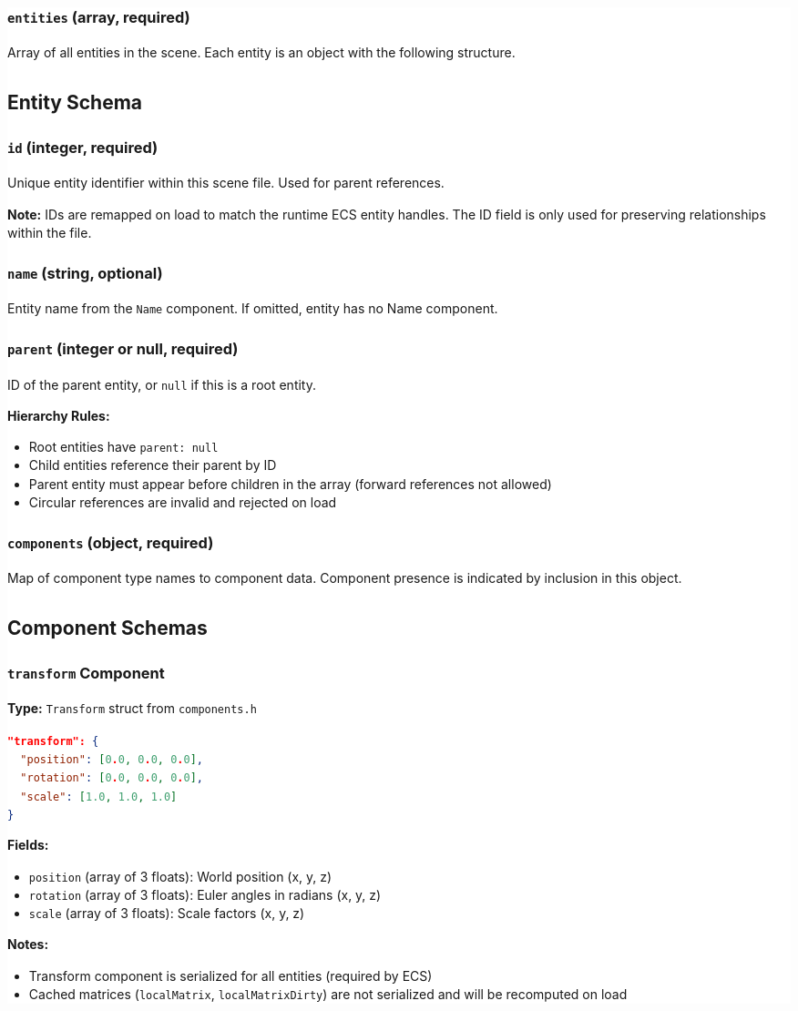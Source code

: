 ### `entities` (array, required)
Array of all entities in the scene. Each entity is an object with the following structure.

## Entity Schema

### `id` (integer, required)
Unique entity identifier within this scene file. Used for parent references.

**Note:** IDs are remapped on load to match the runtime ECS entity handles. The ID field is only used for preserving relationships within the file.

### `name` (string, optional)
Entity name from the `Name` component. If omitted, entity has no Name component.

### `parent` (integer or null, required)
ID of the parent entity, or `null` if this is a root entity.

**Hierarchy Rules:**
- Root entities have `parent: null`
- Child entities reference their parent by ID
- Parent entity must appear before children in the array (forward references not allowed)
- Circular references are invalid and rejected on load

### `components` (object, required)
Map of component type names to component data. Component presence is indicated by inclusion in this object.

## Component Schemas

### `transform` Component

**Type:** `Transform` struct from `components.h`

```json
"transform": {
  "position": [0.0, 0.0, 0.0],
  "rotation": [0.0, 0.0, 0.0],
  "scale": [1.0, 1.0, 1.0]
}
```

**Fields:**
- `position` (array of 3 floats): World position (x, y, z)
- `rotation` (array of 3 floats): Euler angles in radians (x, y, z)
- `scale` (array of 3 floats): Scale factors (x, y, z)

**Notes:**
- Transform component is serialized for all entities (required by ECS)
- Cached matrices (`localMatrix`, `localMatrixDirty`) are not serialized and will be recomputed on load

